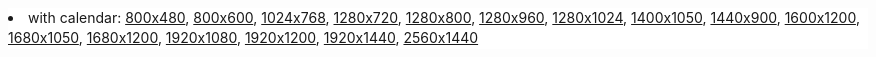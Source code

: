 <li>with calendar: <a href="https://smashingmagazine.com/files/wallpapers/mar-18/greetings-from-mars/cal/mar-18-greetings-from-mars-cal-800x480.png" title="Greetings from Mars - 800x480">800x480</a>, <a href="https://smashingmagazine.com/files/wallpapers/mar-18/greetings-from-mars/cal/mar-18-greetings-from-mars-cal-800x600.png" title="Greetings from Mars - 800x600">800x600</a>, <a href="https://smashingmagazine.com/files/wallpapers/mar-18/greetings-from-mars/cal/mar-18-greetings-from-mars-cal-1024x768.png" title="Greetings from Mars - 1024x768">1024x768</a>, <a href="https://smashingmagazine.com/files/wallpapers/mar-18/greetings-from-mars/cal/mar-18-greetings-from-mars-cal-1280x720.png" title="Greetings from Mars - 1280x720">1280x720</a>, <a href="https://smashingmagazine.com/files/wallpapers/mar-18/greetings-from-mars/cal/mar-18-greetings-from-mars-cal-1280x800.png" title="Greetings from Mars - 1280x800">1280x800</a>, <a href="https://smashingmagazine.com/files/wallpapers/mar-18/greetings-from-mars/cal/mar-18-greetings-from-mars-cal-1280x960.png" title="Greetings from Mars - 1280x960">1280x960</a>, <a href="https://smashingmagazine.com/files/wallpapers/mar-18/greetings-from-mars/cal/mar-18-greetings-from-mars-cal-1280x1024.png" title="Greetings from Mars - 1280x1024">1280x1024</a>, <a href="https://smashingmagazine.com/files/wallpapers/mar-18/greetings-from-mars/cal/mar-18-greetings-from-mars-cal-1400x1050.png" title="Greetings from Mars - 1400x1050">1400x1050</a>, <a href="https://smashingmagazine.com/files/wallpapers/mar-18/greetings-from-mars/cal/mar-18-greetings-from-mars-cal-1440x900.png" title="Greetings from Mars - 1440x900">1440x900</a>, <a href="https://smashingmagazine.com/files/wallpapers/mar-18/greetings-from-mars/cal/mar-18-greetings-from-mars-cal-1600x1200.png" title="Greetings from Mars - 1600x1200">1600x1200</a>, <a href="https://smashingmagazine.com/files/wallpapers/mar-18/greetings-from-mars/cal/mar-18-greetings-from-mars-cal-1680x1050.png" title="Greetings from Mars - 1680x1050">1680x1050</a>, <a href="https://smashingmagazine.com/files/wallpapers/mar-18/greetings-from-mars/cal/mar-18-greetings-from-mars-cal-1680x1200.png" title="Greetings from Mars - 1680x1200">1680x1200</a>, <a href="https://smashingmagazine.com/files/wallpapers/mar-18/greetings-from-mars/cal/mar-18-greetings-from-mars-cal-1920x1080.png" title="Greetings from Mars - 1920x1080">1920x1080</a>, <a href="https://smashingmagazine.com/files/wallpapers/mar-18/greetings-from-mars/cal/mar-18-greetings-from-mars-cal-1920x1200.png" title="Greetings from Mars - 1920x1200">1920x1200</a>, <a href="https://smashingmagazine.com/files/wallpapers/mar-18/greetings-from-mars/cal/mar-18-greetings-from-mars-cal-1920x1440.png" title="Greetings from Mars - 1920x1440">1920x1440</a>, <a href="https://smashingmagazine.com/files/wallpapers/mar-18/greetings-from-mars/cal/mar-18-greetings-from-mars-cal-2560x1440.png" title="Greetings from Mars - 2560x1440">2560x1440</a></li>
